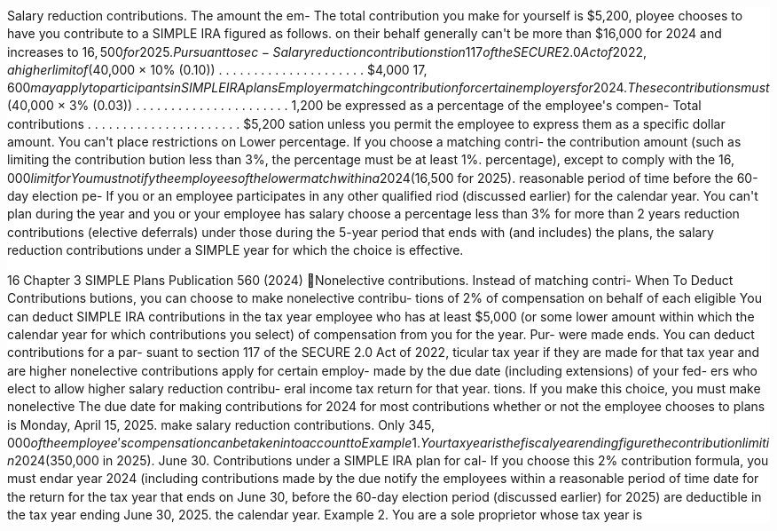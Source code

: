 Salary reduction contributions. The amount the em-                  The total contribution you make for yourself is $5,200,
ployee chooses to have you contribute to a SIMPLE IRA            figured as follows.
on their behalf generally can't be more than $16,000 for
2024 and increases to $16,500 for 2025. Pursuant to sec-          Salary reduction contributions
tion 117 of the SECURE 2.0 Act of 2022, a higher limit of         ($40,000 × 10% (0.10)) . . . . . . . . . . . . . . . . . . . . .    $4,000
$17,600 may apply to participants in SIMPLE IRA plans             Employer matching contribution
for certain employers for 2024.These contributions must           ($40,000 × 3% (0.03)) . . . . . . . . . . . . . . . . . . . . . .    1,200
be expressed as a percentage of the employee's compen-            Total contributions . . . . . . . . . . . . . . . . . . . . . .     $5,200
sation unless you permit the employee to express them as
a specific dollar amount. You can't place restrictions on           Lower percentage. If you choose a matching contri-
the contribution amount (such as limiting the contribution       bution less than 3%, the percentage must be at least 1%.
percentage), except to comply with the $16,000 limit for         You must notify the employees of the lower match within a
2024 ($16,500 for 2025).                                         reasonable period of time before the 60-day election pe-
   If you or an employee participates in any other qualified     riod (discussed earlier) for the calendar year. You can't
plan during the year and you or your employee has salary         choose a percentage less than 3% for more than 2 years
reduction contributions (elective deferrals) under those         during the 5-year period that ends with (and includes) the
plans, the salary reduction contributions under a SIMPLE         year for which the choice is effective.

16                                              Chapter 3      SIMPLE Plans                                      Publication 560 (2024)
Nonelective contributions. Instead of matching contri-                             When To Deduct Contributions
butions, you can choose to make nonelective contribu-
tions of 2% of compensation on behalf of each eligible                             You can deduct SIMPLE IRA contributions in the tax year
employee who has at least $5,000 (or some lower amount                             within which the calendar year for which contributions
you select) of compensation from you for the year. Pur-                            were made ends. You can deduct contributions for a par-
suant to section 117 of the SECURE 2.0 Act of 2022,                                ticular tax year if they are made for that tax year and are
higher nonelective contributions apply for certain employ-                         made by the due date (including extensions) of your fed-
ers who elect to allow higher salary reduction contribu-                           eral income tax return for that year.
tions. If you make this choice, you must make nonelective
                                                                                      The due date for making contributions for 2024 for most
contributions whether or not the employee chooses to
                                                                                   plans is Monday, April 15, 2025.
make salary reduction contributions. Only $345,000 of the
employee's compensation can be taken into account to                                 Example 1. Your tax year is the fiscal year ending
figure the contribution limit in 2024 ($350,000 in 2025).                          June 30. Contributions under a SIMPLE IRA plan for cal-
   If you choose this 2% contribution formula, you must                            endar year 2024 (including contributions made by the due
notify the employees within a reasonable period of time                            date for the return for the tax year that ends on June 30,
before the 60-day election period (discussed earlier) for                          2025) are deductible in the tax year ending June 30, 2025.
the calendar year.
                                                                                      Example 2. You are a sole proprietor whose tax year is
